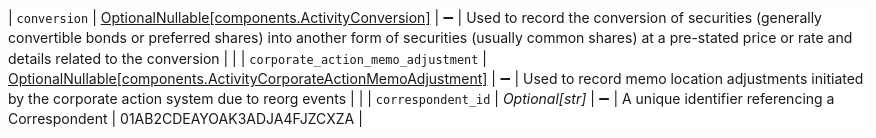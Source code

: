 | `conversion`                                                                                                                                                                                                                                                                                                                          | [OptionalNullable[components.ActivityConversion]](../../models/components/activityconversion.md)                                                                                                                                                                                                                                      | :heavy_minus_sign:                                                                                                                                                                                                                                                                                                                    | Used to record the conversion of securities (generally convertible bonds or preferred shares) into another form of securities (usually common shares) at a pre-stated price or rate and details related to the conversion                                                                                                             |                                                                                                                                                                                                                                                                                                                                       |
| `corporate_action_memo_adjustment`                                                                                                                                                                                                                                                                                                    | [OptionalNullable[components.ActivityCorporateActionMemoAdjustment]](../../models/components/activitycorporateactionmemoadjustment.md)                                                                                                                                                                                                | :heavy_minus_sign:                                                                                                                                                                                                                                                                                                                    | Used to record memo location adjustments initiated by the corporate action system due to reorg events                                                                                                                                                                                                                                 |                                                                                                                                                                                                                                                                                                                                       |
| `correspondent_id`                                                                                                                                                                                                                                                                                                                    | *Optional[str]*                                                                                                                                                                                                                                                                                                                       | :heavy_minus_sign:                                                                                                                                                                                                                                                                                                                    | A unique identifier referencing a Correspondent                                                                                                                                                                                                                                                                                       | 01AB2CDEAYOAK3ADJA4FJZCXZA                                                                                                                                                                                                                                                                                                            |
